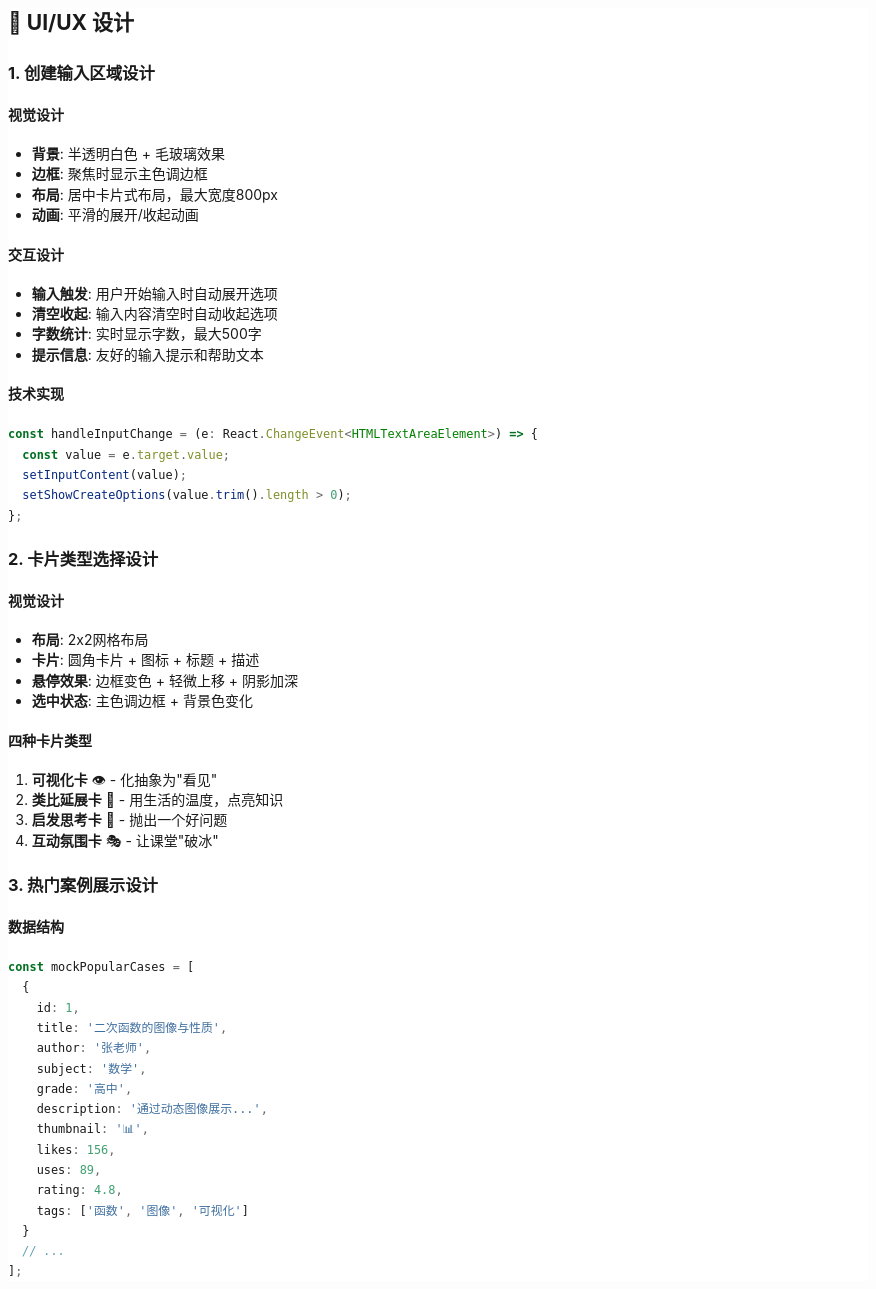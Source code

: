 ## 🎨 UI/UX 设计

### 1. 创建输入区域设计

#### 视觉设计
- **背景**: 半透明白色 + 毛玻璃效果
- **边框**: 聚焦时显示主色调边框
- **布局**: 居中卡片式布局，最大宽度800px
- **动画**: 平滑的展开/收起动画

#### 交互设计
- **输入触发**: 用户开始输入时自动展开选项
- **清空收起**: 输入内容清空时自动收起选项
- **字数统计**: 实时显示字数，最大500字
- **提示信息**: 友好的输入提示和帮助文本

#### 技术实现
```typescript
const handleInputChange = (e: React.ChangeEvent<HTMLTextAreaElement>) => {
  const value = e.target.value;
  setInputContent(value);
  setShowCreateOptions(value.trim().length > 0);
};
```

### 2. 卡片类型选择设计

#### 视觉设计
- **布局**: 2x2网格布局
- **卡片**: 圆角卡片 + 图标 + 标题 + 描述
- **悬停效果**: 边框变色 + 轻微上移 + 阴影加深
- **选中状态**: 主色调边框 + 背景色变化

#### 四种卡片类型
1. **可视化卡** 👁️ - 化抽象为"看见"
2. **类比延展卡** 🌟 - 用生活的温度，点亮知识
3. **启发思考卡** 💭 - 抛出一个好问题
4. **互动氛围卡** 🎭 - 让课堂"破冰"

### 3. 热门案例展示设计

#### 数据结构
```typescript
const mockPopularCases = [
  {
    id: 1,
    title: '二次函数的图像与性质',
    author: '张老师',
    subject: '数学',
    grade: '高中',
    description: '通过动态图像展示...',
    thumbnail: '📊',
    likes: 156,
    uses: 89,
    rating: 4.8,
    tags: ['函数', '图像', '可视化']
  }
  // ...
];
```

